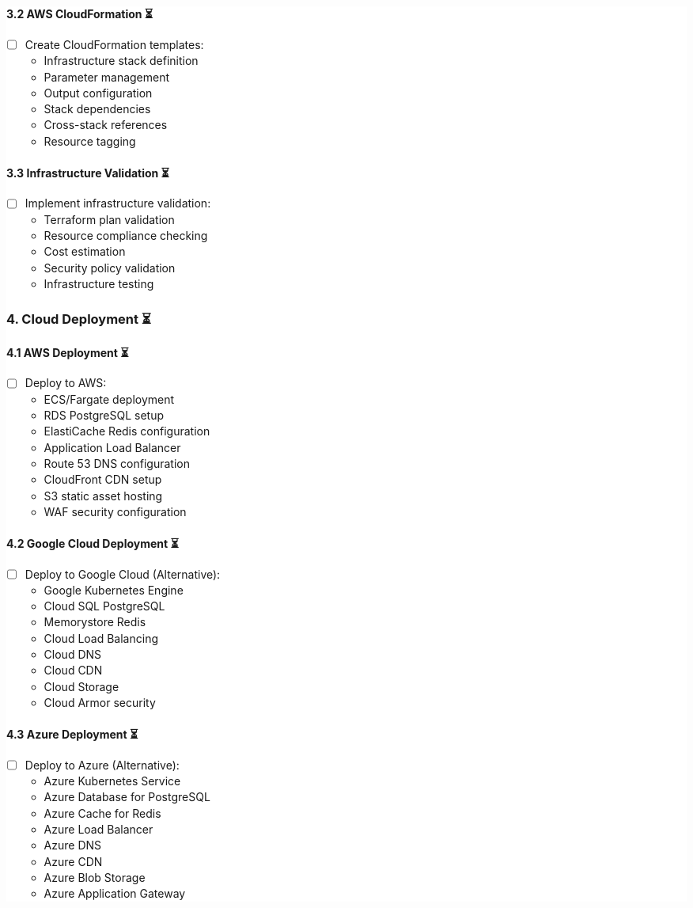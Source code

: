 #### 3.2 AWS CloudFormation ⏳
- [ ] Create CloudFormation templates:
  - Infrastructure stack definition
  - Parameter management
  - Output configuration
  - Stack dependencies
  - Cross-stack references
  - Resource tagging

#### 3.3 Infrastructure Validation ⏳
- [ ] Implement infrastructure validation:
  - Terraform plan validation
  - Resource compliance checking
  - Cost estimation
  - Security policy validation
  - Infrastructure testing

### 4. Cloud Deployment ⏳

#### 4.1 AWS Deployment ⏳
- [ ] Deploy to AWS:
  - ECS/Fargate deployment
  - RDS PostgreSQL setup
  - ElastiCache Redis configuration
  - Application Load Balancer
  - Route 53 DNS configuration
  - CloudFront CDN setup
  - S3 static asset hosting
  - WAF security configuration

#### 4.2 Google Cloud Deployment ⏳
- [ ] Deploy to Google Cloud (Alternative):
  - Google Kubernetes Engine
  - Cloud SQL PostgreSQL
  - Memorystore Redis
  - Cloud Load Balancing
  - Cloud DNS
  - Cloud CDN
  - Cloud Storage
  - Cloud Armor security

#### 4.3 Azure Deployment ⏳
- [ ] Deploy to Azure (Alternative):
  - Azure Kubernetes Service
  - Azure Database for PostgreSQL
  - Azure Cache for Redis
  - Azure Load Balancer
  - Azure DNS
  - Azure CDN
  - Azure Blob Storage
  - Azure Application Gateway
